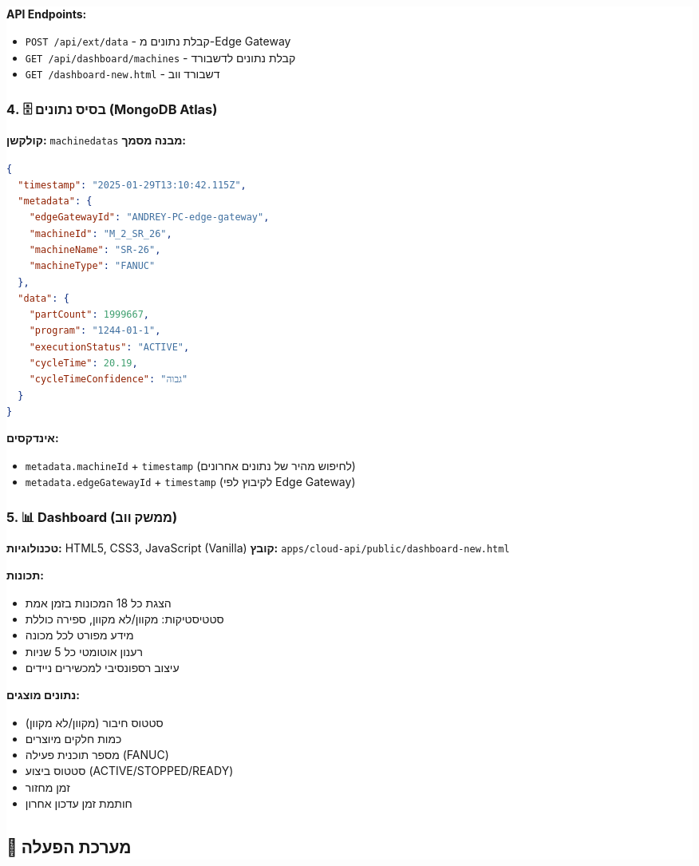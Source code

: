 **API Endpoints:**
- `POST /api/ext/data` - קבלת נתונים מ-Edge Gateway
- `GET /api/dashboard/machines` - קבלת נתונים לדשבורד
- `GET /dashboard-new.html` - דשבורד ווב

### 4. 🗄️ בסיס נתונים (MongoDB Atlas)

**קולקשן:** `machinedatas`
**מבנה מסמך:**
```json
{
  "timestamp": "2025-01-29T13:10:42.115Z",
  "metadata": {
    "edgeGatewayId": "ANDREY-PC-edge-gateway",
    "machineId": "M_2_SR_26",
    "machineName": "SR-26", 
    "machineType": "FANUC"
  },
  "data": {
    "partCount": 1999667,
    "program": "1244-01-1",
    "executionStatus": "ACTIVE",
    "cycleTime": 20.19,
    "cycleTimeConfidence": "גבוה"
  }
}
```

**אינדקסים:**
- `metadata.machineId` + `timestamp` (לחיפוש מהיר של נתונים אחרונים)
- `metadata.edgeGatewayId` + `timestamp` (לקיבוץ לפי Edge Gateway)

### 5. 📊 Dashboard (ממשק ווב)

**טכנולוגיות:** HTML5, CSS3, JavaScript (Vanilla)
**קובץ:** `apps/cloud-api/public/dashboard-new.html`

**תכונות:**
- הצגת כל 18 המכונות בזמן אמת
- סטטיסטיקות: מקוון/לא מקוון, ספירה כוללת
- מידע מפורט לכל מכונה
- רענון אוטומטי כל 5 שניות
- עיצוב רספונסיבי למכשירים ניידים

**נתונים מוצגים:**
- סטטוס חיבור (מקוון/לא מקוון)
- כמות חלקים מיוצרים
- מספר תוכנית פעילה (FANUC)
- סטטוס ביצוע (ACTIVE/STOPPED/READY)
- זמן מחזור
- חותמת זמן עדכון אחרון

## 🚀 מערכת הפעלה
